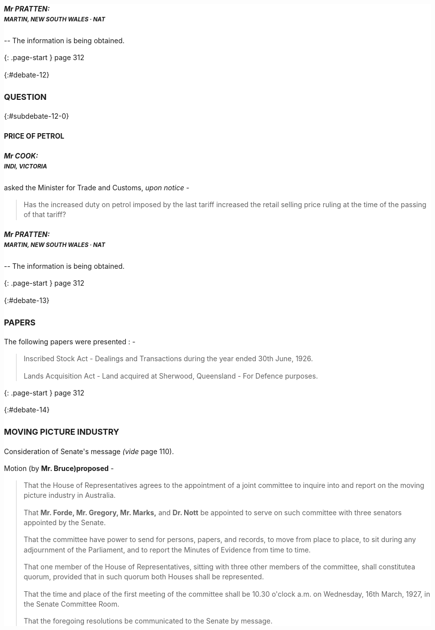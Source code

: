 ##### Mr PRATTEN:<br><small class="text-muted">MARTIN, NEW SOUTH WALES &middot; NAT</small>

-- The information is being obtained. 

{: .page-start }
page 312

{:#debate-12}
### QUESTION

{:#subdebate-12-0}
#### PRICE OF PETROL

##### Mr COOK:<br><small class="text-muted">INDI, VICTORIA</small>

asked the Minister for Trade and Customs,  *upon notice -* 

  >Has the increased duty on petrol imposed by the last tariff increased the retail selling price ruling at the time of the passing of that tariff? 

##### Mr PRATTEN:<br><small class="text-muted">MARTIN, NEW SOUTH WALES &middot; NAT</small>

-- The information is being obtained. 

{: .page-start }
page 312

{:#debate-13}
### PAPERS

The following papers were presented :  - 

  >Inscribed Stock Act - Dealings and Transactions during the year ended 30th June, 1926. 
  >
  >Lands Acquisition Act - Land acquired at Sherwood, Queensland - For Defence purposes. 

{: .page-start }
page 312

{:#debate-14}
### MOVING PICTURE INDUSTRY

Consideration of Senate's message  *(vide*  page 110). 

Motion (by  **Mr. Bruce)proposed**  - 

  >That the House of Representatives agrees to the appointment of a joint committee to inquire into and report on the moving picture industry in Australia. 
  >
  >That  **Mr. Forde, Mr. Gregory, Mr. Marks,**  and  **Dr. Nott**  be appointed to serve on such committee with three senators appointed by the Senate. 
  >
  >That the committee have power to send for persons, papers, and records, to move from place to place, to sit during any adjournment of the Parliament, and to report the Minutes of Evidence from time to time. 
  >
  >That one member of the House of Representatives, sitting with three other members of the committee, shall constitutea quorum, provided that in such quorum both Houses shall be represented. 
  >
  >That the time and place of the first meeting of the committee shall be 10.30 o'clock a.m. on Wednesday, 16th March, 1927, in the Senate Committee Room. 
  >
  >That the foregoing resolutions be communicated to the Senate by message. 
